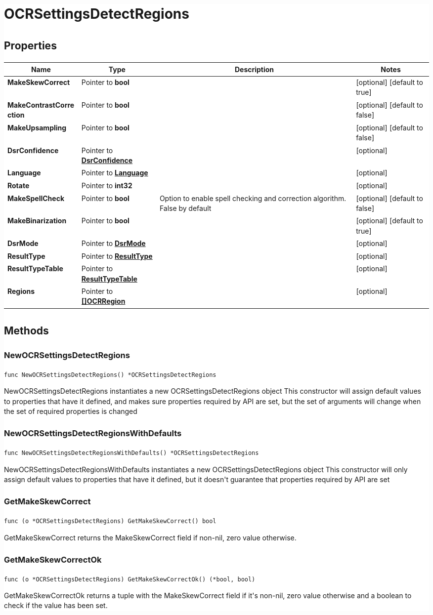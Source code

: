 # OCRSettingsDetectRegions

## Properties

Name | Type | Description | Notes
------------ | ------------- | ------------- | -------------
**MakeSkewCorrect** | Pointer to **bool** |  | [optional] [default to true]
**MakeContrastCorrection** | Pointer to **bool** |  | [optional] [default to false]
**MakeUpsampling** | Pointer to **bool** |  | [optional] [default to false]
**DsrConfidence** | Pointer to [**DsrConfidence**](DsrConfidence.md) |  | [optional] 
**Language** | Pointer to [**Language**](Language.md) |  | [optional] 
**Rotate** | Pointer to **int32** |  | [optional] 
**MakeSpellCheck** | Pointer to **bool** | Option to enable spell checking and correction algorithm. False by default | [optional] [default to false]
**MakeBinarization** | Pointer to **bool** |  | [optional] [default to true]
**DsrMode** | Pointer to [**DsrMode**](DsrMode.md) |  | [optional] 
**ResultType** | Pointer to [**ResultType**](ResultType.md) |  | [optional] 
**ResultTypeTable** | Pointer to [**ResultTypeTable**](ResultTypeTable.md) |  | [optional] 
**Regions** | Pointer to [**[]OCRRegion**](OCRRegion.md) |  | [optional] 

## Methods

### NewOCRSettingsDetectRegions

`func NewOCRSettingsDetectRegions() *OCRSettingsDetectRegions`

NewOCRSettingsDetectRegions instantiates a new OCRSettingsDetectRegions object
This constructor will assign default values to properties that have it defined,
and makes sure properties required by API are set, but the set of arguments
will change when the set of required properties is changed

### NewOCRSettingsDetectRegionsWithDefaults

`func NewOCRSettingsDetectRegionsWithDefaults() *OCRSettingsDetectRegions`

NewOCRSettingsDetectRegionsWithDefaults instantiates a new OCRSettingsDetectRegions object
This constructor will only assign default values to properties that have it defined,
but it doesn't guarantee that properties required by API are set

### GetMakeSkewCorrect

`func (o *OCRSettingsDetectRegions) GetMakeSkewCorrect() bool`

GetMakeSkewCorrect returns the MakeSkewCorrect field if non-nil, zero value otherwise.

### GetMakeSkewCorrectOk

`func (o *OCRSettingsDetectRegions) GetMakeSkewCorrectOk() (*bool, bool)`

GetMakeSkewCorrectOk returns a tuple with the MakeSkewCorrect field if it's non-nil, zero value otherwise
and a boolean to check if the value has been set.
